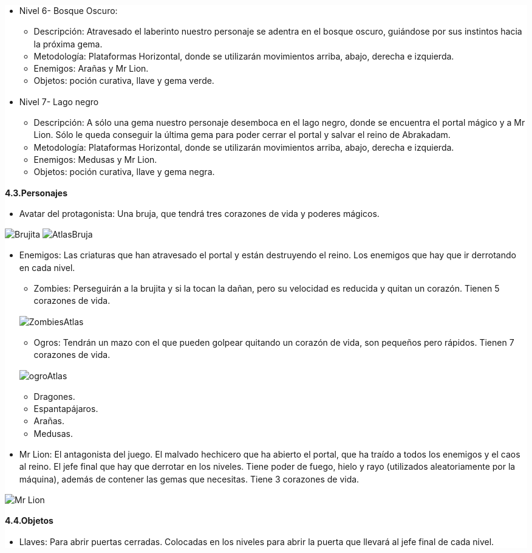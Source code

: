- Nivel 6- Bosque Oscuro:
	- Descripción: Atravesado el laberinto nuestro personaje se adentra en el bosque oscuro, guiándose por sus instintos hacia 	la próxima gema.
	- Metodología: Plataformas Horizontal, donde se utilizarán movimientos arriba, abajo, derecha e izquierda.
	- Enemigos: Arañas y Mr Lion.
	- Objetos: poción curativa, llave y gema verde.

- Nivel 7- Lago negro
	- Descripción: A sólo una gema nuestro personaje desemboca en el lago negro, donde se encuentra el portal mágico y a Mr 	Lion. Sólo le queda conseguir la última gema para poder cerrar el portal y salvar el reino de Abrakadam.
	- Metodología: Plataformas Horizontal, donde se utilizarán movimientos arriba, abajo, derecha e izquierda.
	- Enemigos: Medusas y Mr Lion.
	- Objetos: poción curativa, llave y gema negra.

	 
**4.3.Personajes**

- Avatar del protagonista: Una bruja, que tendrá tres corazones de vida y poderes mágicos.

 ![Brujita](https://github.com/merchf/Abrakazam/blob/master/public/images/Brujita.png)
 ![AtlasBruja](https://github.com/merchf/Abrakazam/blob/master/assets/bruja/atlasbruja.png)
 
- Enemigos: Las criaturas que han atravesado el portal y están destruyendo el reino. Los enemigos que hay que ir derrotando en cada nivel. 
	- Zombies: Perseguirán a la brujita y si la tocan la dañan, pero su velocidad es reducida y quitan un corazón. Tienen 5 corazones de vida.
	
	![ZombiesAtlas](https://github.com/merchf/Abrakazam/blob/master/assets/enemies/zombie/zombie_atlas.png)
	
	- Ogros: Tendrán un mazo con el que pueden golpear quitando un corazón de vida, son pequeños pero rápidos. Tienen 7 corazones de vida.
	
	![ogroAtlas](https://github.com/merchf/Abrakazam/blob/master/assets/enemies/ogro/ogro_atlas.png)
	
	- Dragones.
	- Espantapájaros.
	- Arañas.
	- Medusas.
	
- Mr Lion: El antagonista del juego. El malvado hechicero que ha abierto el portal, que ha traído a todos los enemigos y el caos al reino. El jefe final que hay que derrotar en los niveles. Tiene poder de fuego, hielo y rayo (utilizados aleatoriamente por la máquina), además de contener las gemas que necesitas. Tiene 3 corazones de vida.

 ![Mr Lion](https://github.com/merchf/Abrakazam/blob/master/assets/enemies/mrLion/MrLion%20(1).png)
 
 
**4.4.Objetos**
 
- Llaves: Para abrir puertas cerradas. Colocadas en los niveles para abrir la puerta que llevará al jefe final de cada nivel.
 